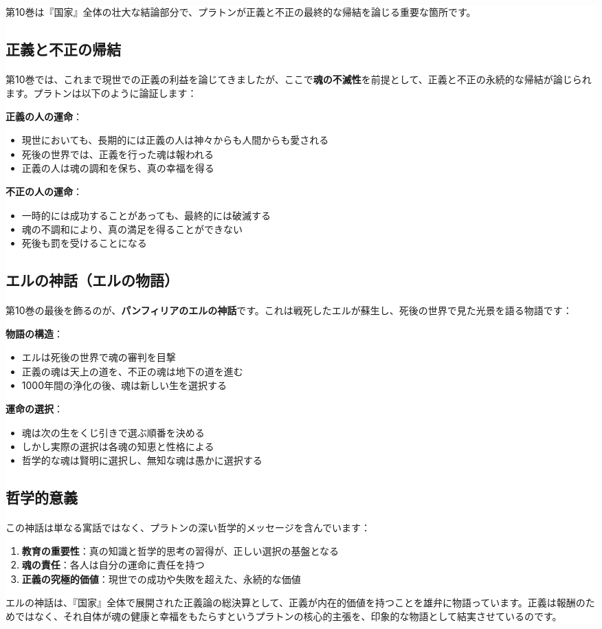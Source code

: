 第10巻は『国家』全体の壮大な結論部分で、プラトンが正義と不正の最終的な帰結を論じる重要な箇所です。

## 正義と不正の帰結

第10巻では、これまで現世での正義の利益を論じてきましたが、ここで**魂の不滅性**を前提として、正義と不正の永続的な帰結が論じられます。プラトンは以下のように論証します：

**正義の人の運命**：

- 現世においても、長期的には正義の人は神々からも人間からも愛される
- 死後の世界では、正義を行った魂は報われる
- 正義の人は魂の調和を保ち、真の幸福を得る

**不正の人の運命**：

- 一時的には成功することがあっても、最終的には破滅する
- 魂の不調和により、真の満足を得ることができない
- 死後も罰を受けることになる

## エルの神話（エルの物語）

第10巻の最後を飾るのが、**パンフィリアのエルの神話**です。これは戦死したエルが蘇生し、死後の世界で見た光景を語る物語です：

**物語の構造**：

- エルは死後の世界で魂の審判を目撃
- 正義の魂は天上の道を、不正の魂は地下の道を進む
- 1000年間の浄化の後、魂は新しい生を選択する

**運命の選択**：

- 魂は次の生をくじ引きで選ぶ順番を決める
- しかし実際の選択は各魂の知恵と性格による
- 哲学的な魂は賢明に選択し、無知な魂は愚かに選択する

## 哲学的意義

この神話は単なる寓話ではなく、プラトンの深い哲学的メッセージを含んでいます：

1. **教育の重要性**：真の知識と哲学的思考の習得が、正しい選択の基盤となる
2. **魂の責任**：各人は自分の運命に責任を持つ
3. **正義の究極的価値**：現世での成功や失敗を超えた、永続的な価値

エルの神話は、『国家』全体で展開された正義論の総決算として、正義が内在的価値を持つことを雄弁に物語っています。正義は報酬のためではなく、それ自体が魂の健康と幸福をもたらすというプラトンの核心的主張を、印象的な物語として結実させているのです。